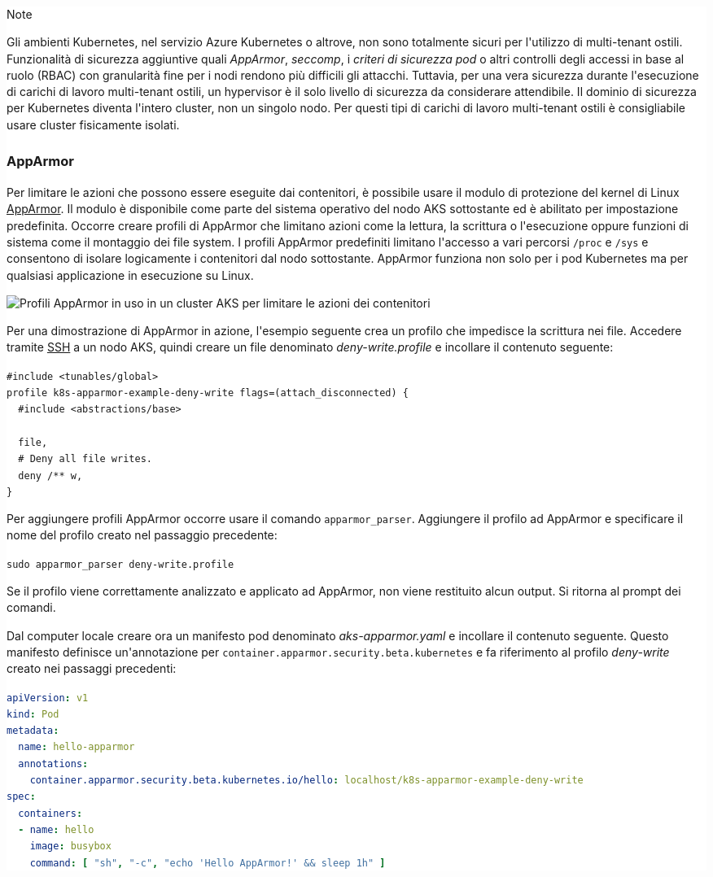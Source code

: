 > [!NOTE]
> Gli ambienti Kubernetes, nel servizio Azure Kubernetes o altrove, non sono totalmente sicuri per l'utilizzo di multi-tenant ostili. Funzionalità di sicurezza aggiuntive quali *AppArmor*, *seccomp*, i *criteri di sicurezza pod* o altri controlli degli accessi in base al ruolo (RBAC) con granularità fine per i nodi rendono più difficili gli attacchi. Tuttavia, per una vera sicurezza durante l'esecuzione di carichi di lavoro multi-tenant ostili, un hypervisor è il solo livello di sicurezza da considerare attendibile. Il dominio di sicurezza per Kubernetes diventa l'intero cluster, non un singolo nodo. Per questi tipi di carichi di lavoro multi-tenant ostili è consigliabile usare cluster fisicamente isolati.

### <a name="app-armor"></a>AppArmor

Per limitare le azioni che possono essere eseguite dai contenitori, è possibile usare il modulo di protezione del kernel di Linux [AppArmor][k8s-apparmor]. Il modulo è disponibile come parte del sistema operativo del nodo AKS sottostante ed è abilitato per impostazione predefinita. Occorre creare profili di AppArmor che limitano azioni come la lettura, la scrittura o l'esecuzione oppure funzioni di sistema come il montaggio dei file system. I profili AppArmor predefiniti limitano l'accesso a vari percorsi `/proc` e `/sys` e consentono di isolare logicamente i contenitori dal nodo sottostante. AppArmor funziona non solo per i pod Kubernetes ma per qualsiasi applicazione in esecuzione su Linux.

![Profili AppArmor in uso in un cluster AKS per limitare le azioni dei contenitori](media/operator-best-practices-container-security/apparmor.png)

Per una dimostrazione di AppArmor in azione, l'esempio seguente crea un profilo che impedisce la scrittura nei file. Accedere tramite [SSH][aks-ssh] a un nodo AKS, quindi creare un file denominato *deny-write.profile* e incollare il contenuto seguente:

```
#include <tunables/global>
profile k8s-apparmor-example-deny-write flags=(attach_disconnected) {
  #include <abstractions/base>
  
  file,
  # Deny all file writes.
  deny /** w,
}
```

Per aggiungere profili AppArmor occorre usare il comando `apparmor_parser`. Aggiungere il profilo ad AppArmor e specificare il nome del profilo creato nel passaggio precedente:

```console
sudo apparmor_parser deny-write.profile
```

Se il profilo viene correttamente analizzato e applicato ad AppArmor, non viene restituito alcun output. Si ritorna al prompt dei comandi.

Dal computer locale creare ora un manifesto pod denominato *aks-apparmor.yaml* e incollare il contenuto seguente. Questo manifesto definisce un'annotazione per `container.apparmor.security.beta.kubernetes` e fa riferimento al profilo *deny-write* creato nei passaggi precedenti:

```yaml
apiVersion: v1
kind: Pod
metadata:
  name: hello-apparmor
  annotations:
    container.apparmor.security.beta.kubernetes.io/hello: localhost/k8s-apparmor-example-deny-write
spec:
  containers:
  - name: hello
    image: busybox
    command: [ "sh", "-c", "echo 'Hello AppArmor!' && sleep 1h" ]
```


[kured]: https://github.com/weaveworks/kured
[k8s-apparmor]: https://kubernetes.io/docs/tutorials/clusters/apparmor/
[seccomp]: https://docs.docker.com/engine/security/seccomp/
[kubectl-apply]: https://kubernetes.io/docs/reference/generated/kubectl/kubectl-commands#apply
[kubectl-exec]: https://kubernetes.io/docs/reference/generated/kubectl/kubectl-commands#exec
[kubectl-get]: https://kubernetes.io/docs/reference/generated/kubectl/kubectl-commands#get
[az-aks-get-upgrades]: /cli/azure/aks#az-aks-get-upgrades
[az-aks-upgrade]: /cli/azure/aks#az-aks-upgrade
[aks-supported-versions]: supported-kubernetes-versions.md
[aks-upgrade]: upgrade-cluster.md
[aks-best-practices-identity]: concepts-identity.md
[aks-kured]: node-updates-kured.md
[aks-aad]: azure-ad-integration.md
[best-practices-container-image-management]: operator-best-practices-container-image-management.md
[best-practices-pod-security]: developer-best-practices-pod-security.md
[pod-security-contexts]: developer-best-practices-pod-security.md#secure-pod-access-to-resources
[aks-ssh]: ssh.md